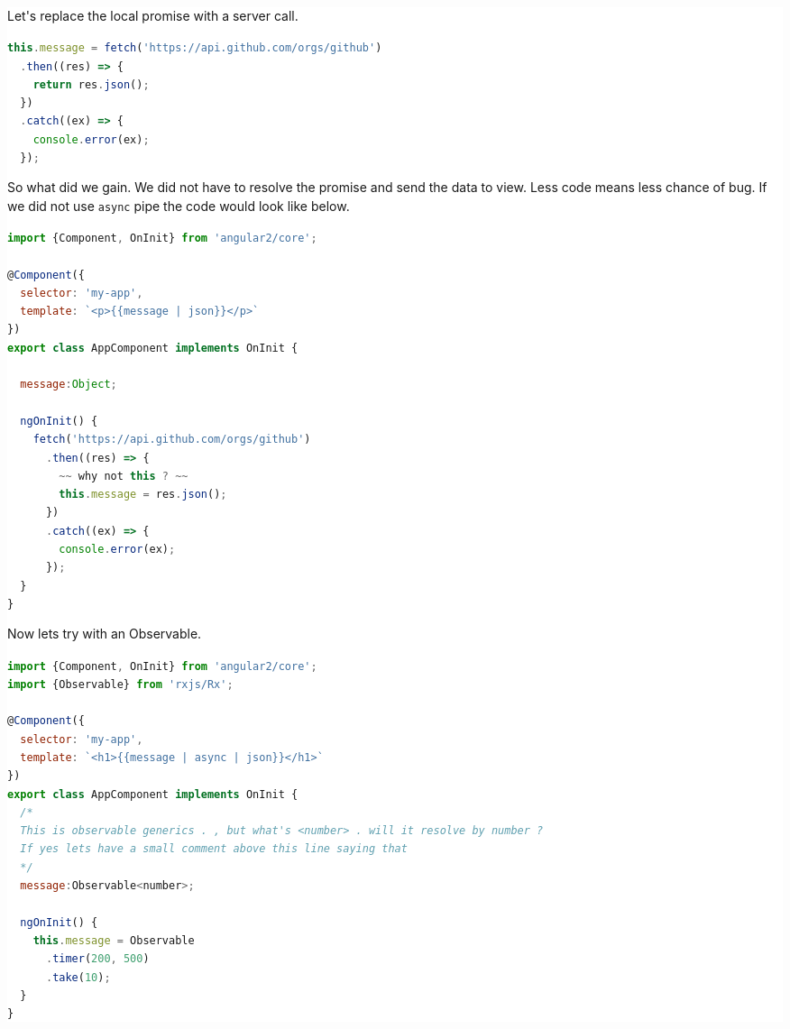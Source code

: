 Let's replace the local promise with a server call.

```javascript
this.message = fetch('https://api.github.com/orgs/github')
  .then((res) => {
    return res.json();
  })
  .catch((ex) => {
    console.error(ex);
  });
```

So what did we gain. We did not have to resolve the promise and send the data to view. Less code means less chance of bug. If we did not use `async` pipe the code would look like below.

```javascript
import {Component, OnInit} from 'angular2/core';

@Component({
  selector: 'my-app',
  template: `<p>{{message | json}}</p>`
})
export class AppComponent implements OnInit {

  message:Object;

  ngOnInit() {
    fetch('https://api.github.com/orgs/github')
      .then((res) => {
        ~~ why not this ? ~~
        this.message = res.json();
      })
      .catch((ex) => {
        console.error(ex);
      });
  }
}
```

Now lets try with an Observable.

```javascript
import {Component, OnInit} from 'angular2/core';
import {Observable} from 'rxjs/Rx';

@Component({
  selector: 'my-app',
  template: `<h1>{{message | async | json}}</h1>`
})
export class AppComponent implements OnInit {
  /*
  This is observable generics . , but what's <number> . will it resolve by number ?
  If yes lets have a small comment above this line saying that
  */
  message:Observable<number>;

  ngOnInit() {
    this.message = Observable
      .timer(200, 500)
      .take(10);
  }
}
```
